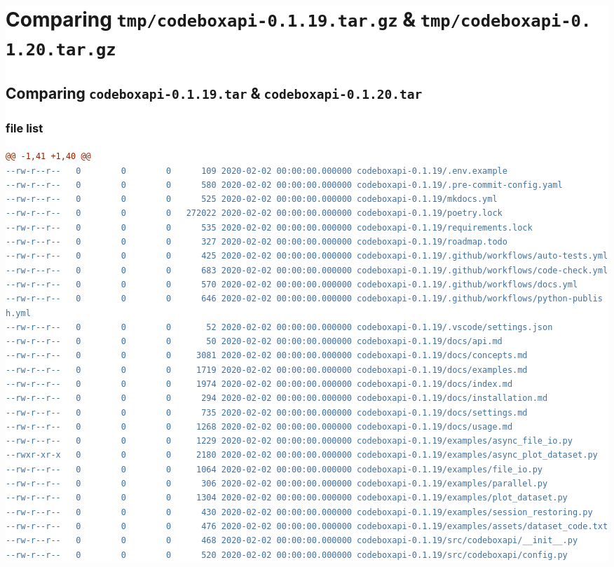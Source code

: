 # Comparing `tmp/codeboxapi-0.1.19.tar.gz` & `tmp/codeboxapi-0.1.20.tar.gz`

## Comparing `codeboxapi-0.1.19.tar` & `codeboxapi-0.1.20.tar`

### file list

```diff
@@ -1,41 +1,40 @@
--rw-r--r--   0        0        0      109 2020-02-02 00:00:00.000000 codeboxapi-0.1.19/.env.example
--rw-r--r--   0        0        0      580 2020-02-02 00:00:00.000000 codeboxapi-0.1.19/.pre-commit-config.yaml
--rw-r--r--   0        0        0      525 2020-02-02 00:00:00.000000 codeboxapi-0.1.19/mkdocs.yml
--rw-r--r--   0        0        0   272022 2020-02-02 00:00:00.000000 codeboxapi-0.1.19/poetry.lock
--rw-r--r--   0        0        0      535 2020-02-02 00:00:00.000000 codeboxapi-0.1.19/requirements.lock
--rw-r--r--   0        0        0      327 2020-02-02 00:00:00.000000 codeboxapi-0.1.19/roadmap.todo
--rw-r--r--   0        0        0      425 2020-02-02 00:00:00.000000 codeboxapi-0.1.19/.github/workflows/auto-tests.yml
--rw-r--r--   0        0        0      683 2020-02-02 00:00:00.000000 codeboxapi-0.1.19/.github/workflows/code-check.yml
--rw-r--r--   0        0        0      570 2020-02-02 00:00:00.000000 codeboxapi-0.1.19/.github/workflows/docs.yml
--rw-r--r--   0        0        0      646 2020-02-02 00:00:00.000000 codeboxapi-0.1.19/.github/workflows/python-publish.yml
--rw-r--r--   0        0        0       52 2020-02-02 00:00:00.000000 codeboxapi-0.1.19/.vscode/settings.json
--rw-r--r--   0        0        0       50 2020-02-02 00:00:00.000000 codeboxapi-0.1.19/docs/api.md
--rw-r--r--   0        0        0     3081 2020-02-02 00:00:00.000000 codeboxapi-0.1.19/docs/concepts.md
--rw-r--r--   0        0        0     1719 2020-02-02 00:00:00.000000 codeboxapi-0.1.19/docs/examples.md
--rw-r--r--   0        0        0     1974 2020-02-02 00:00:00.000000 codeboxapi-0.1.19/docs/index.md
--rw-r--r--   0        0        0      294 2020-02-02 00:00:00.000000 codeboxapi-0.1.19/docs/installation.md
--rw-r--r--   0        0        0      735 2020-02-02 00:00:00.000000 codeboxapi-0.1.19/docs/settings.md
--rw-r--r--   0        0        0     1268 2020-02-02 00:00:00.000000 codeboxapi-0.1.19/docs/usage.md
--rw-r--r--   0        0        0     1229 2020-02-02 00:00:00.000000 codeboxapi-0.1.19/examples/async_file_io.py
--rwxr-xr-x   0        0        0     2180 2020-02-02 00:00:00.000000 codeboxapi-0.1.19/examples/async_plot_dataset.py
--rw-r--r--   0        0        0     1064 2020-02-02 00:00:00.000000 codeboxapi-0.1.19/examples/file_io.py
--rw-r--r--   0        0        0      306 2020-02-02 00:00:00.000000 codeboxapi-0.1.19/examples/parallel.py
--rw-r--r--   0        0        0     1304 2020-02-02 00:00:00.000000 codeboxapi-0.1.19/examples/plot_dataset.py
--rw-r--r--   0        0        0      430 2020-02-02 00:00:00.000000 codeboxapi-0.1.19/examples/session_restoring.py
--rw-r--r--   0        0        0      476 2020-02-02 00:00:00.000000 codeboxapi-0.1.19/examples/assets/dataset_code.txt
--rw-r--r--   0        0        0      468 2020-02-02 00:00:00.000000 codeboxapi-0.1.19/src/codeboxapi/__init__.py
--rw-r--r--   0        0        0      520 2020-02-02 00:00:00.000000 codeboxapi-0.1.19/src/codeboxapi/config.py
```